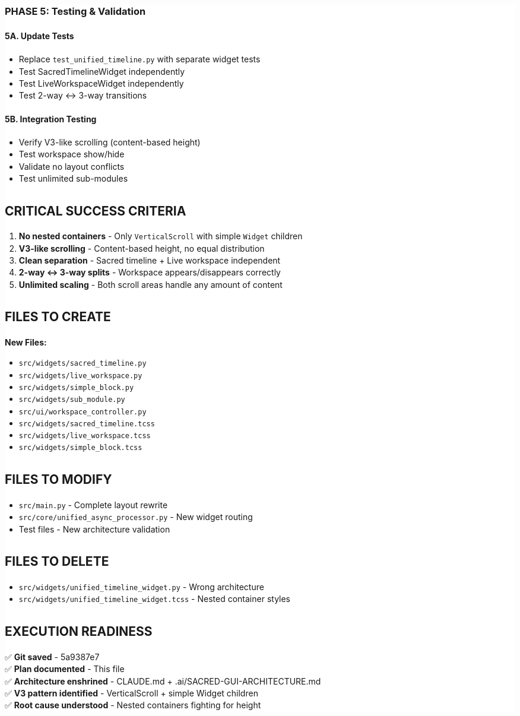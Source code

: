 ### PHASE 5: Testing & Validation

#### 5A. Update Tests
- Replace `test_unified_timeline.py` with separate widget tests
- Test SacredTimelineWidget independently  
- Test LiveWorkspaceWidget independently
- Test 2-way ↔ 3-way transitions

#### 5B. Integration Testing
- Verify V3-like scrolling (content-based height)
- Test workspace show/hide
- Validate no layout conflicts
- Test unlimited sub-modules

## CRITICAL SUCCESS CRITERIA

1. **No nested containers** - Only `VerticalScroll` with simple `Widget` children
2. **V3-like scrolling** - Content-based height, no equal distribution
3. **Clean separation** - Sacred timeline + Live workspace independent
4. **2-way ↔ 3-way splits** - Workspace appears/disappears correctly
5. **Unlimited scaling** - Both scroll areas handle any amount of content

## FILES TO CREATE

**New Files:**
- `src/widgets/sacred_timeline.py` 
- `src/widgets/live_workspace.py`
- `src/widgets/simple_block.py`
- `src/widgets/sub_module.py` 
- `src/ui/workspace_controller.py`
- `src/widgets/sacred_timeline.tcss`
- `src/widgets/live_workspace.tcss`
- `src/widgets/simple_block.tcss`

## FILES TO MODIFY

- `src/main.py` - Complete layout rewrite
- `src/core/unified_async_processor.py` - New widget routing
- Test files - New architecture validation

## FILES TO DELETE  

- `src/widgets/unified_timeline_widget.py` - Wrong architecture
- `src/widgets/unified_timeline_widget.tcss` - Nested container styles

## EXECUTION READINESS

✅ **Git saved** - 5a9387e7  
✅ **Plan documented** - This file  
✅ **Architecture enshrined** - CLAUDE.md + .ai/SACRED-GUI-ARCHITECTURE.md  
✅ **V3 pattern identified** - VerticalScroll + simple Widget children  
✅ **Root cause understood** - Nested containers fighting for height  

